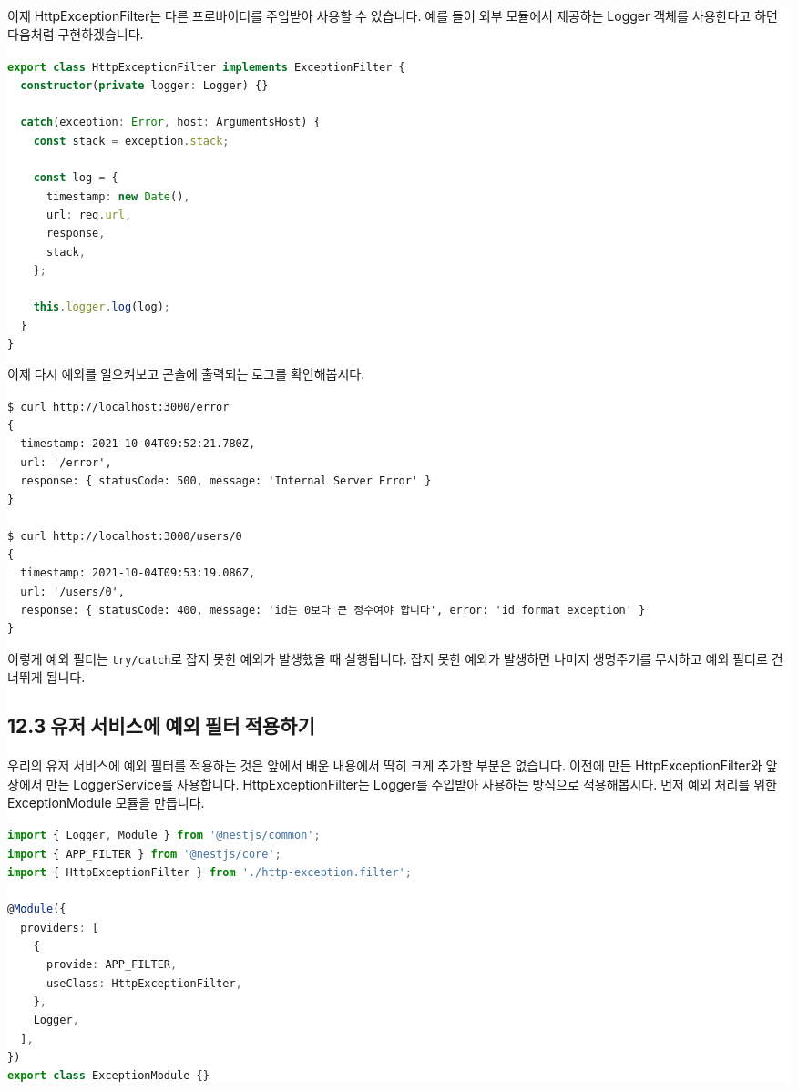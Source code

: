 이제 HttpExceptionFilter는 다른 프로바이더를 주입받아 사용할 수 있습니다. 예를 들어 외부 모듈에서 제공하는 Logger 객체를 사용한다고 하면 다음처럼 구현하겠습니다.

```typescript
export class HttpExceptionFilter implements ExceptionFilter {
  constructor(private logger: Logger) {}

  catch(exception: Error, host: ArgumentsHost) {
    const stack = exception.stack;

    const log = {
      timestamp: new Date(),
      url: req.url,
      response,
      stack,
    };

    this.logger.log(log);
  }
}
```

이제 다시 예외를 일으켜보고 콘솔에 출력되는 로그를 확인해봅시다.

```shell
$ curl http://localhost:3000/error
{
  timestamp: 2021-10-04T09:52:21.780Z,
  url: '/error',
  response: { statusCode: 500, message: 'Internal Server Error' }
}

$ curl http://localhost:3000/users/0
{
  timestamp: 2021-10-04T09:53:19.086Z,
  url: '/users/0',
  response: { statusCode: 400, message: 'id는 0보다 큰 정수여야 합니다', error: 'id format exception' }
}
```

이렇게 예외 필터는 `try/catch`로 잡지 못한 예외가 발생했을 때 실행됩니다. 잡지 못한 예외가 발생하면 나머지 생명주기를 무시하고 예외 필터로 건너뛰게 됩니다.


## 12.3 유저 서비스에 예외 필터 적용하기

우리의 유저 서비스에 예외 필터를 적용하는 것은 앞에서 배운 내용에서 딱히 크게 추가할 부분은 없습니다. 이전에 만든 HttpExceptionFilter와 앞 장에서 만든 LoggerService를 사용합니다. HttpExceptionFilter는 Logger를 주입받아 사용하는 방식으로 적용해봅시다. 먼저 예외 처리를 위한 ExceptionModule 모듈을 만듭니다.

```typescript
import { Logger, Module } from '@nestjs/common';
import { APP_FILTER } from '@nestjs/core';
import { HttpExceptionFilter } from './http-exception.filter';

@Module({
  providers: [
    {
      provide: APP_FILTER,
      useClass: HttpExceptionFilter,
    },
    Logger,
  ],
})
export class ExceptionModule {}
```
